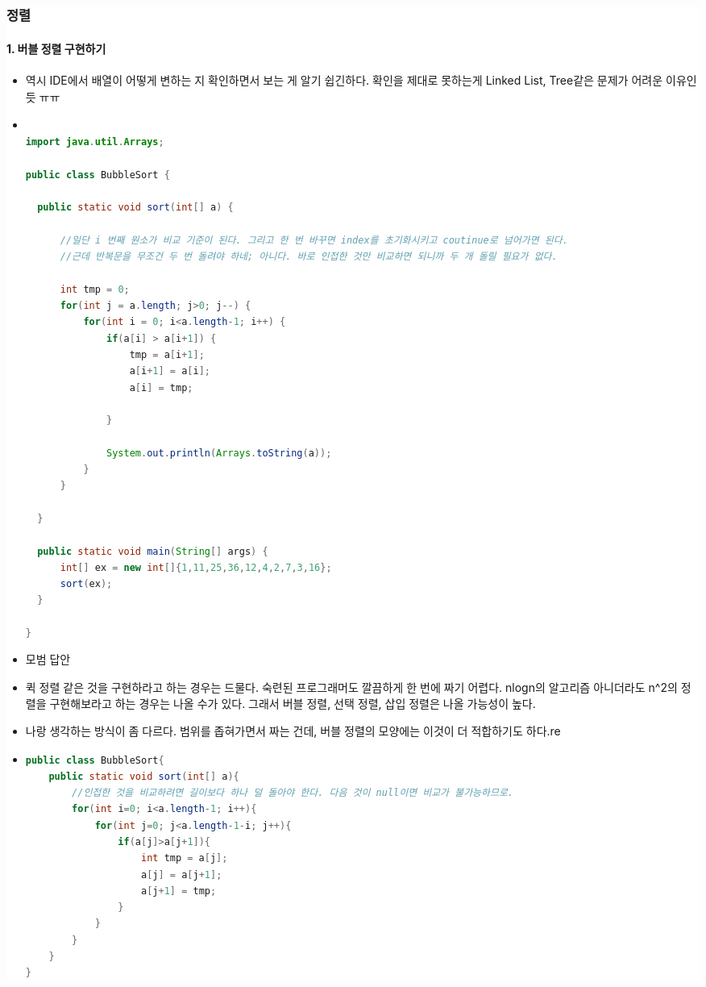 

### 정렬 

#### 1. 버블 정렬 구현하기

- 역시 IDE에서 배열이 어떻게 변하는 지 확인하면서 보는 게 알기 쉽긴하다. 확인을 제대로 못하는게 Linked List, Tree같은 문제가 어려운 이유인 듯 ㅠㅠ

- ~~~java

  import java.util.Arrays;

  public class BubbleSort {
  	
  	public static void sort(int[] a) {
  		
  		//일단 i 번째 원소가 비교 기준이 된다. 그리고 한 번 바꾸면 index를 초기화시키고 coutinue로 넘어가면 된다.
  		//근데 반복문을 무조건 두 번 돌려야 하네; 아니다. 바로 인접한 것만 비교하면 되니까 두 개 돌릴 필요가 없다. 
  		
  		int tmp = 0;
  		for(int j = a.length; j>0; j--) {
  			for(int i = 0; i<a.length-1; i++) {
  				if(a[i] > a[i+1]) {
  					tmp = a[i+1];
  					a[i+1] = a[i];
  					a[i] = tmp;
  									
  				}
  										
  				System.out.println(Arrays.toString(a));
  			}			
  		}

  	}
  	
  	public static void main(String[] args) {
  		int[] ex = new int[]{1,11,25,36,12,4,2,7,3,16};
  		sort(ex);
  	}
  	
  }

  ~~~

- 모범 답안

- 퀵 정렬 같은 것을 구현하라고 하는 경우는 드물다. 숙련된 프로그래머도 깔끔하게 한 번에 짜기 어렵다. nlogn의 알고리즘 아니더라도 n^2의 정렬을 구현해보라고 하는 경우는 나올 수가 있다. 그래서 버블 정렬, 선택 정렬, 삽입 정렬은 나올 가능성이 높다.

- 나랑 생각하는 방식이 좀 다르다. 범위를 좁혀가면서 짜는 건데, 버블 정렬의 모양에는 이것이 더 적합하기도 하다.re

- ```java
  public class BubbleSort{
      public static void sort(int[] a){
          //인접한 것을 비교하려면 길이보다 하나 덜 돌아야 한다. 다음 것이 null이면 비교가 불가능하므로.
          for(int i=0; i<a.length-1; i++){
              for(int j=0; j<a.length-1-i; j++){
                  if(a[j]>a[j+1]){
                      int tmp = a[j];
                      a[j] = a[j+1];
                      a[j+1] = tmp;
                  }
              }
          }
      }
  }
  ```



  ~~~